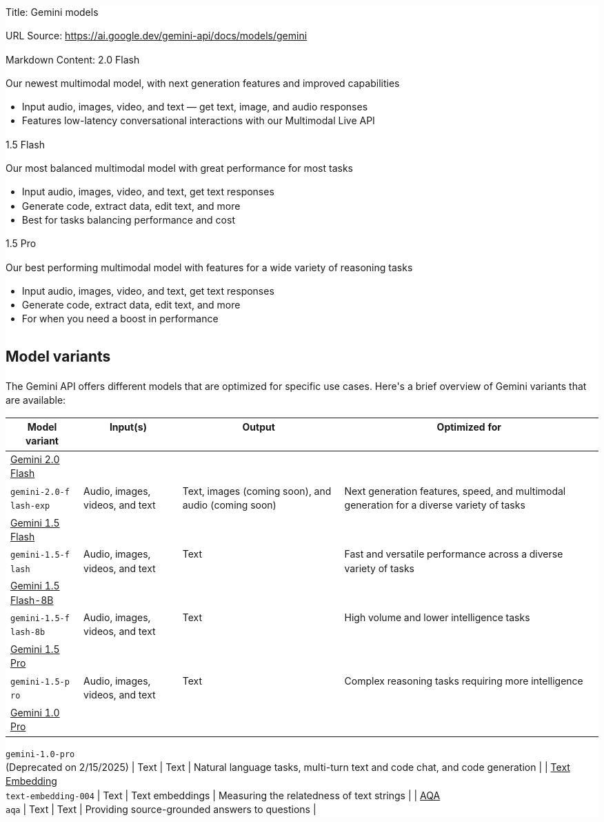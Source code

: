 Title: Gemini models

URL Source: https://ai.google.dev/gemini-api/docs/models/gemini

Markdown Content:
2.0 Flash

Our newest multimodal model, with next generation features and improved capabilities

*   Input audio, images, video, and text — get text, image, and audio responses
*   Features low-latency conversational interactions with our Multimodal Live API

1.5 Flash

Our most balanced multimodal model with great performance for most tasks

*   Input audio, images, video, and text, get text responses
*   Generate code, extract data, edit text, and more
*   Best for tasks balancing performance and cost

1.5 Pro

Our best performing multimodal model with features for a wide variety of reasoning tasks

*   Input audio, images, video, and text, get text responses
*   Generate code, extract data, edit text, and more
*   For when you need a boost in performance

Model variants
--------------

The Gemini API offers different models that are optimized for specific use cases. Here's a brief overview of Gemini variants that are available:

| Model variant | Input(s) | Output | Optimized for |
| --- | --- | --- | --- |
| [Gemini 2.0 Flash](https://ai.google.dev/gemini-api/docs/models/gemini#gemini-2.0-flash)  
`gemini-2.0-flash-exp` | Audio, images, videos, and text | Text, images (coming soon), and audio (coming soon) | Next generation features, speed, and multimodal generation for a diverse variety of tasks |
| [Gemini 1.5 Flash](https://ai.google.dev/gemini-api/docs/models/gemini#gemini-1.5-flash)  
`gemini-1.5-flash` | Audio, images, videos, and text | Text | Fast and versatile performance across a diverse variety of tasks |
| [Gemini 1.5 Flash-8B](https://ai.google.dev/gemini-api/docs/models/gemini#gemini-1.5-flash-8b)  
`gemini-1.5-flash-8b` | Audio, images, videos, and text | Text | High volume and lower intelligence tasks |
| [Gemini 1.5 Pro](https://ai.google.dev/gemini-api/docs/models/gemini#gemini-1.5-pro)  
`gemini-1.5-pro` | Audio, images, videos, and text | Text | Complex reasoning tasks requiring more intelligence |
| [Gemini 1.0 Pro](https://ai.google.dev/gemini-api/docs/models/gemini#gemini-1.0-pro)  
`gemini-1.0-pro`  
(Deprecated on 2/15/2025) | Text | Text | Natural language tasks, multi-turn text and code chat, and code generation |
| [Text Embedding](https://ai.google.dev/gemini-api/docs/models/gemini#text-embedding-and-embedding)  
`text-embedding-004` | Text | Text embeddings | Measuring the relatedness of text strings |
| [AQA](https://ai.google.dev/gemini-api/docs/models/gemini#AQA)  
`aqa` | Text | Text | Providing source-grounded answers to questions |
